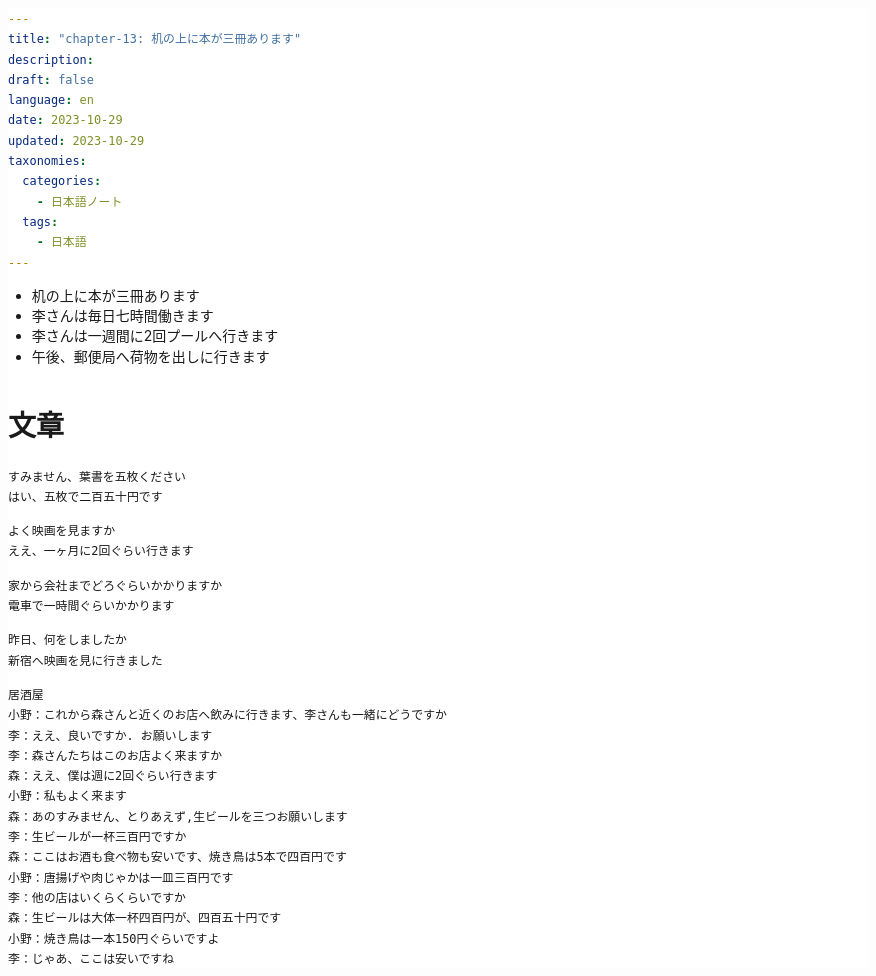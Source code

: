 ```yaml
---
title: "chapter-13: 机の上に本が三冊あります"
description: 
draft: false
language: en
date: 2023-10-29
updated: 2023-10-29
taxonomies:
  categories:
    - 日本語ノート
  tags:
    - 日本語
---
```


- 机の上に本が三冊あります
- 李さんは毎日七時間働きます
- 李さんは一週間に2回プールへ行きます
- 午後、郵便局へ荷物を出しに行きます


# 文章

```
すみません、葉書を五枚ください
はい、五枚で二百五十円です
```

```
よく映画を見ますか
ええ、一ヶ月に2回ぐらい行きます
```

```
家から会社までどろぐらいかかりますか
電車で一時間ぐらいかかります
```

```
昨日、何をしましたか
新宿へ映画を見に行きました
```

```
居酒屋
小野：これから森さんと近くのお店へ飲みに行きます、李さんも一緒にどうですか
李：ええ、良いですか. お願いします
李：森さんたちはこのお店よく来ますか
森：ええ、僕は週に2回ぐらい行きます
小野：私もよく来ます
森：あのすみません、とりあえず,生ビールを三つお願いします
李：生ビールが一杯三百円ですか
森：ここはお酒も食べ物も安いです、焼き鳥は5本で四百円です
小野：唐揚げや肉じゃかは一皿三百円です
李：他の店はいくらくらいですか
森：生ビールは大体一杯四百円が、四百五十円です
小野：焼き鳥は一本150円ぐらいですよ
李：じゃあ、ここは安いですね

```
